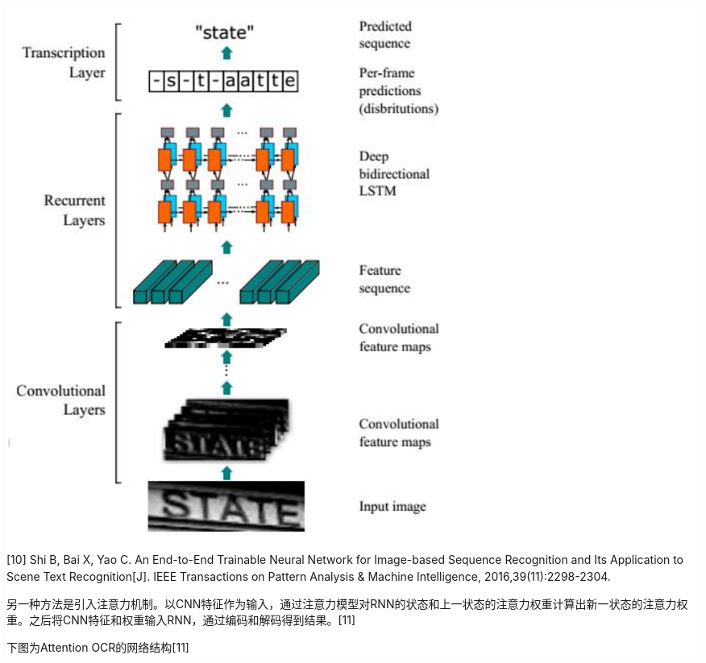 ![](./src/CRNN.png)

[10] Shi B, Bai X, Yao C. An End-to-End Trainable Neural Network for Image-based Sequence Recognition and Its Application to Scene Text Recognition[J]. IEEE Transactions on Pattern Analysis & Machine Intelligence, 2016,39(11):2298-2304.

另一种方法是引入注意力机制。以CNN特征作为输入，通过注意力模型对RNN的状态和上一状态的注意力权重计算出新一状态的注意力权重。之后将CNN特征和权重输入RNN，通过编码和解码得到结果。[11]

下图为Attention OCR的网络结构[11]
